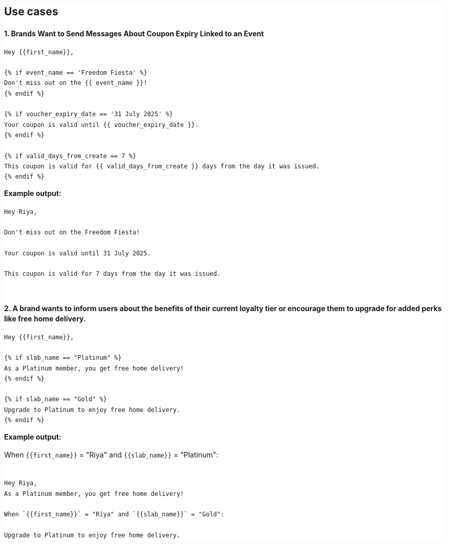 ## Use cases

**1. Brands Want to Send Messages About Coupon Expiry Linked to an Event**

```liquid
Hey {{first_name}},

{% if event_name == 'Freedom Fiesta' %}
Don't miss out on the {{ event_name }}!
{% endif %}

{% if voucher_expiry_date == '31 July 2025' %}
Your coupon is valid until {{ voucher_expiry_date }}.
{% endif %}

{% if valid_days_from_create == 7 %}
This coupon is valid for {{ valid_days_from_create }} days from the day it was issued.
{% endif %}
```

**Example output:**

```
Hey Riya,

Don't miss out on the Freedom Fiesta!

Your coupon is valid until 31 July 2025.

This coupon is valid for 7 days from the day it was issued.
```

<br />

**2. A brand wants to inform users about the benefits of their current loyalty tier or encourage them to upgrade for added perks like free home delivery.**

```liquid
Hey {{first_name}},

{% if slab_name == "Platinum" %}
As a Platinum member, you get free home delivery!
{% endif %}

{% if slab_name == "Gold" %}
Upgrade to Platinum to enjoy free home delivery.
{% endif %}
```

**Example output:**

When `{{first_name}}` = "Riya" and `{{slab_name}}` = "Platinum":

```

Hey Riya,
As a Platinum member, you get free home delivery!

When `{{first_name}}` = "Riya" and `{{slab_name}}` = "Gold":

Upgrade to Platinum to enjoy free home delivery.
```
